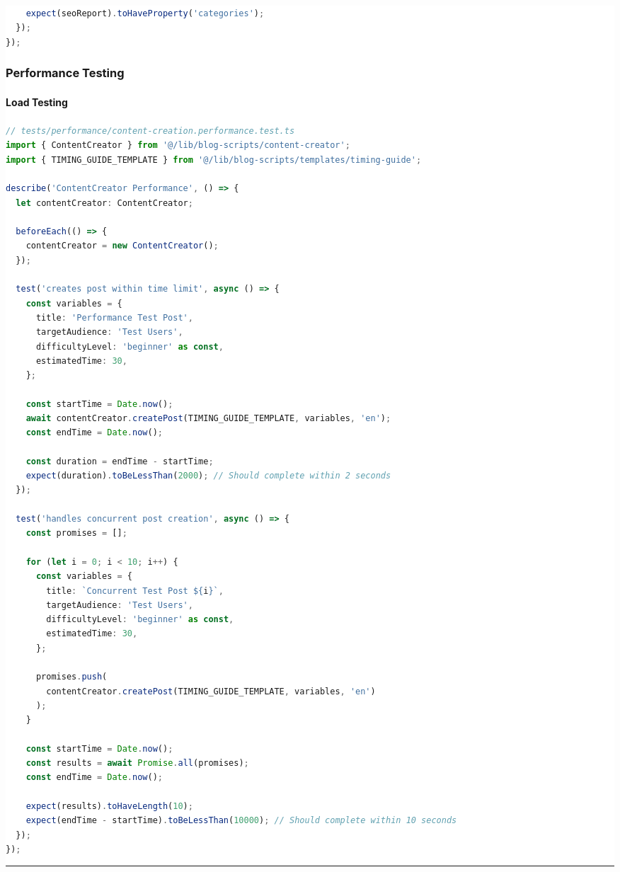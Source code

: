 ```typescript
    expect(seoReport).toHaveProperty('categories');
  });
});
```

### Performance Testing

#### Load Testing

```typescript
// tests/performance/content-creation.performance.test.ts
import { ContentCreator } from '@/lib/blog-scripts/content-creator';
import { TIMING_GUIDE_TEMPLATE } from '@/lib/blog-scripts/templates/timing-guide';

describe('ContentCreator Performance', () => {
  let contentCreator: ContentCreator;

  beforeEach(() => {
    contentCreator = new ContentCreator();
  });

  test('creates post within time limit', async () => {
    const variables = {
      title: 'Performance Test Post',
      targetAudience: 'Test Users',
      difficultyLevel: 'beginner' as const,
      estimatedTime: 30,
    };

    const startTime = Date.now();
    await contentCreator.createPost(TIMING_GUIDE_TEMPLATE, variables, 'en');
    const endTime = Date.now();

    const duration = endTime - startTime;
    expect(duration).toBeLessThan(2000); // Should complete within 2 seconds
  });

  test('handles concurrent post creation', async () => {
    const promises = [];

    for (let i = 0; i < 10; i++) {
      const variables = {
        title: `Concurrent Test Post ${i}`,
        targetAudience: 'Test Users',
        difficultyLevel: 'beginner' as const,
        estimatedTime: 30,
      };

      promises.push(
        contentCreator.createPost(TIMING_GUIDE_TEMPLATE, variables, 'en')
      );
    }

    const startTime = Date.now();
    const results = await Promise.all(promises);
    const endTime = Date.now();

    expect(results).toHaveLength(10);
    expect(endTime - startTime).toBeLessThan(10000); // Should complete within 10 seconds
  });
});
```

---